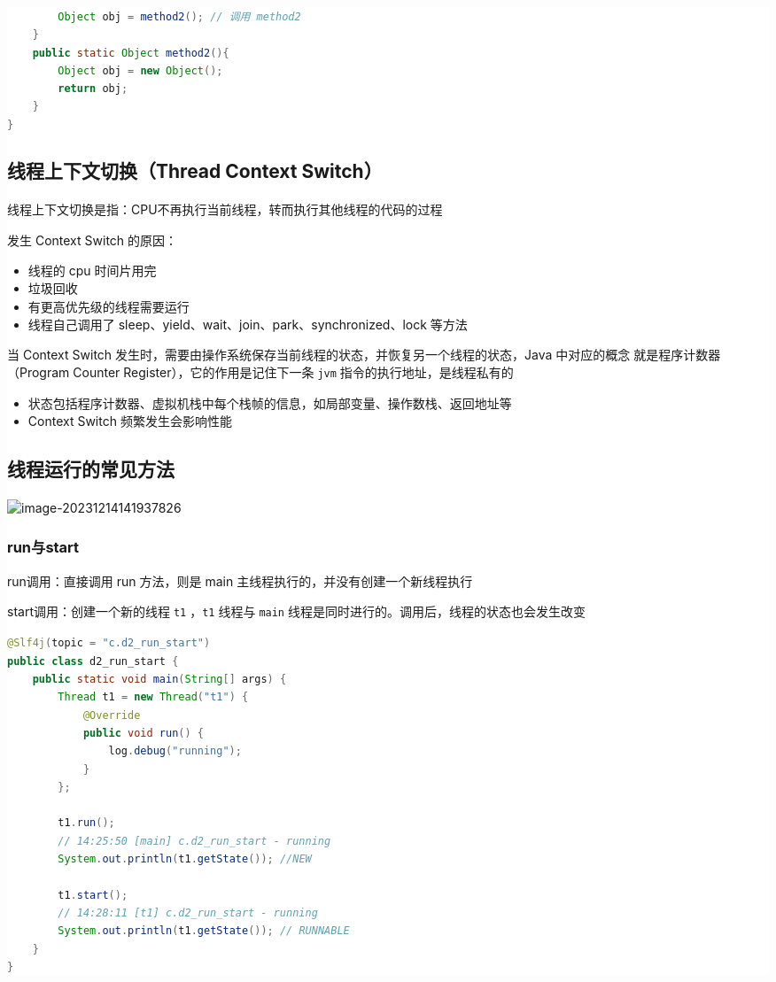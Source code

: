 ```java
        Object obj = method2(); // 调用 method2
    }
    public static Object method2(){
        Object obj = new Object();
        return obj;
    }
}
```

## 线程上下文切换（Thread Context Switch）

线程上下文切换是指：CPU不再执行当前线程，转而执行其他线程的代码的过程

发生 Context Switch 的原因：

- 线程的 cpu 时间片用完
- 垃圾回收
- 有更高优先级的线程需要运行
- 线程自己调用了 sleep、yield、wait、join、park、synchronized、lock 等方法

当 Context Switch 发生时，需要由操作系统保存当前线程的状态，并恢复另一个线程的状态，Java 中对应的概念
就是程序计数器（Program Counter Register），它的作用是记住下一条 `jvm` 指令的执行地址，是线程私有的

- 状态包括程序计数器、虚拟机栈中每个栈帧的信息，如局部变量、操作数栈、返回地址等
- Context Switch 频繁发生会影响性能

## 线程运行的常见方法

![image-20231214141937826](https://xiongyuqing-img.oss-cn-qingdao.aliyuncs.com/img/202312212202830.png)

### run与start

run调用：直接调用 run 方法，则是 main 主线程执行的，并没有创建一个新线程执行

start调用：创建一个新的线程 `t1` ，`t1` 线程与 `main` 线程是同时进行的。调用后，线程的状态也会发生改变

```java
@Slf4j(topic = "c.d2_run_start")
public class d2_run_start {
    public static void main(String[] args) {
        Thread t1 = new Thread("t1") {
            @Override
            public void run() {
                log.debug("running");
            }
        };

        t1.run();
        // 14:25:50 [main] c.d2_run_start - running
        System.out.println(t1.getState()); //NEW

        t1.start();
        // 14:28:11 [t1] c.d2_run_start - running
        System.out.println(t1.getState()); // RUNNABLE
    }
}
```
